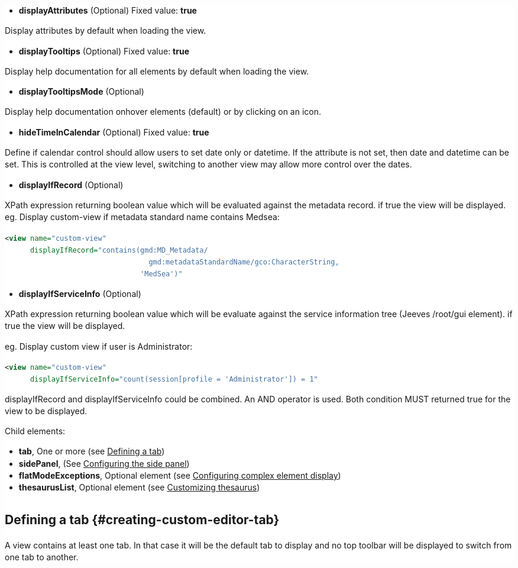 -   **displayAttributes** (Optional) Fixed value: **true**

Display attributes by default when loading the view.

-   **displayTooltips** (Optional) Fixed value: **true**

Display help documentation for all elements by default when loading the view.

-   **displayTooltipsMode** (Optional)

Display help documentation onhover elements (default) or by clicking on an icon.

-   **hideTimeInCalendar** (Optional) Fixed value: **true**

Define if calendar control should allow users to set date only or datetime. If the attribute is not set, then date and datetime can be set. This is controlled at the view level, switching to another view may allow more control over the dates.

-   **displayIfRecord** (Optional)

XPath expression returning boolean value which will be evaluated against the metadata record. if true the view will be displayed. eg. Display custom-view if metadata standard name contains Medsea:

``` xml
<view name="custom-view"
      displayIfRecord="contains(gmd:MD_Metadata/
                                  gmd:metadataStandardName/gco:CharacterString,
                                'MedSea')"
```

-   **displayIfServiceInfo** (Optional)

XPath expression returning boolean value which will be evaluate against the service information tree (Jeeves /root/gui element). if true the view will be displayed.

eg. Display custom view if user is Administrator:

``` xml
<view name="custom-view"
      displayIfServiceInfo="count(session[profile = 'Administrator']) = 1"
```

displayIfRecord and displayIfServiceInfo could be combined. An AND operator is used. Both condition MUST returned true for the view to be displayed.

Child elements:

-   **tab**, One or more (see [Defining a tab](creating-custom-editor.md#creating-custom-editor-tab))
-   **sidePanel**, (See [Configuring the side panel](creating-custom-editor.md#creating-custom-editor-sidePanel))
-   **flatModeExceptions**, Optional element (see [Configuring complex element display](creating-custom-editor.md#creating-custom-editor-flatModeExceptions))
-   **thesaurusList**, Optional element (see [Customizing thesaurus](creating-custom-editor.md#creating-custom-editor-thesaurusList))

## Defining a tab {#creating-custom-editor-tab}

A view contains at least one tab. In that case it will be the default tab to display and no top toolbar will be displayed to switch from one tab to another.
